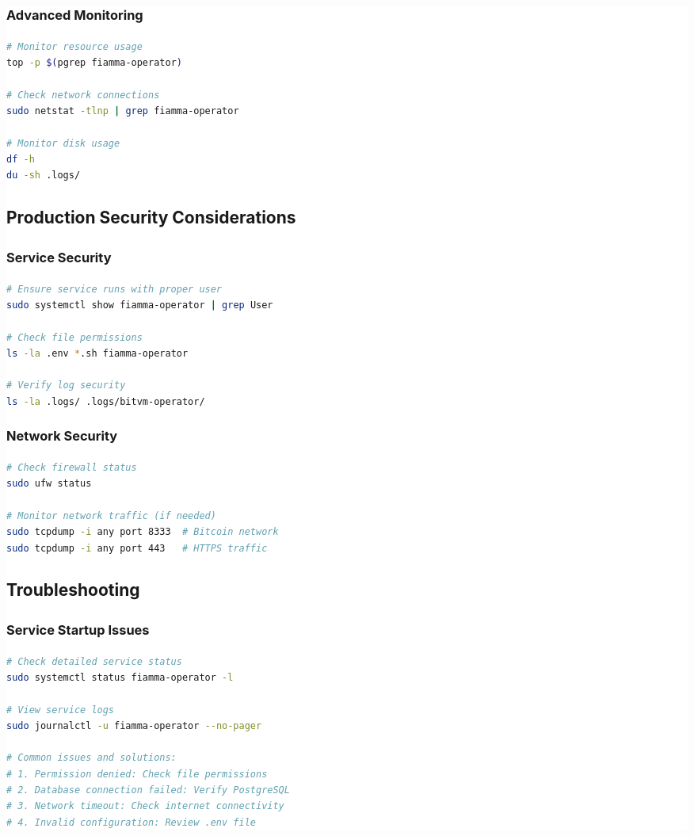 ```bash
```

### Advanced Monitoring

```bash
# Monitor resource usage
top -p $(pgrep fiamma-operator)

# Check network connections
sudo netstat -tlnp | grep fiamma-operator

# Monitor disk usage
df -h
du -sh .logs/
```

## Production Security Considerations

### Service Security

```bash
# Ensure service runs with proper user
sudo systemctl show fiamma-operator | grep User

# Check file permissions
ls -la .env *.sh fiamma-operator

# Verify log security
ls -la .logs/ .logs/bitvm-operator/
```

### Network Security

```bash
# Check firewall status
sudo ufw status

# Monitor network traffic (if needed)
sudo tcpdump -i any port 8333  # Bitcoin network
sudo tcpdump -i any port 443   # HTTPS traffic
```

## Troubleshooting

### Service Startup Issues

```bash
# Check detailed service status
sudo systemctl status fiamma-operator -l

# View service logs
sudo journalctl -u fiamma-operator --no-pager

# Common issues and solutions:
# 1. Permission denied: Check file permissions
# 2. Database connection failed: Verify PostgreSQL
# 3. Network timeout: Check internet connectivity
# 4. Invalid configuration: Review .env file
```
